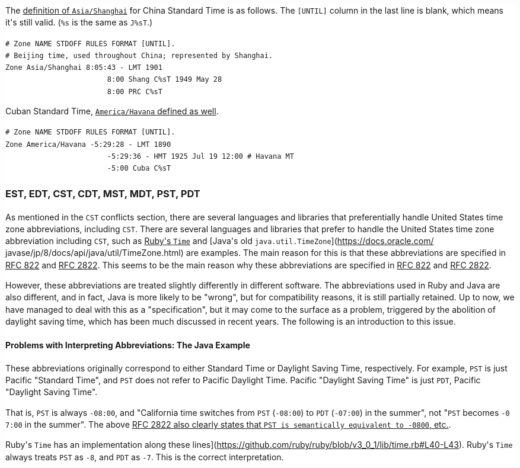 The [definition of `Asia/Shanghai`](https://github.com/eggert/tz/blob/2021a/asia#L668-L672) for China Standard Time is as follows. The `[UNTIL]` column in the last line is blank, which means it's still valid. (`%s` is the same as `J%sT`.)

````
# Zone NAME STDOFF RULES FORMAT [UNTIL].
# Beijing time, used throughout China; represented by Shanghai.
Zone Asia/Shanghai 8:05:43 - LMT 1901
                        8:00 Shang C%sT 1949 May 28
                        8:00 PRC C%sT
````

Cuban Standard Time, [`America/Havana` defined as well](https://github.com/eggert/tz/blob/2021a/northamerica#L3373-L3376).

```
# Zone NAME STDOFF RULES FORMAT [UNTIL].
Zone America/Havana -5:29:28 - LMT 1890
                        -5:29:36 - HMT 1925 Jul 19 12:00 # Havana MT
                        -5:00 Cuba C%sT
```

### EST, EDT, CST, CDT, MST, MDT, PST, PDT

As mentioned in the `CST` conflicts section, there are several languages and libraries that preferentially handle United States time zone abbreviations, including `CST`. There are several languages and libraries that prefer to handle the United States time zone abbreviation including `CST`, such as [Ruby's `Time`](https://github.com/ruby/ruby/blob/v3_0_1/lib/time.rb#L40-L43) and [Java's old `java.util.TimeZone`](https://docs.oracle.com/ javase/jp/8/docs/api/java/util/TimeZone.html) are examples. The main reason for this is that these abbreviations are specified in [RFC 822](https://datatracker.ietf.org/doc/html/rfc822) and [RFC 2822](https://datatracker.ietf.org/doc/html/rfc2822). This seems to be the main reason why these abbreviations are specified in [RFC 822]() and [RFC 2822]().

However, these abbreviations are treated slightly differently in different software. The abbreviations used in Ruby and Java are also different, and in fact, Java is more likely to be "wrong", but for compatibility reasons, it is still partially retained. Up to now, we have managed to deal with this as a "specification", but it may come to the surface as a problem, triggered by the abolition of daylight saving time, which has been much discussed in recent years. The following is an introduction to this issue.

#### Problems with Interpreting Abbreviations: The Java Example

These abbreviations originally correspond to either Standard Time or Daylight Saving Time, respectively. For example, `PST` is just Pacific "Standard Time", and `PST` does not refer to Pacific Daylight Time. Pacific "Daylight Saving Time" is just `PDT`, Pacific "Daylight Saving Time".

That is, `PST` is always `-08:00`, and "California time switches from `PST` (`-08:00`) to `PDT` (`-07:00`) in the summer", not "`PST` becomes `-07:00` in the summer". The above [RFC 2822 also clearly states that `PST is semantically equivalent to -0800`, etc.](https://datatracker.ietf.org/doc/html/rfc2822#section-4.3).

Ruby's `Time` has an implementation along these lines](https://github.com/ruby/ruby/blob/v3_0_1/lib/time.rb#L40-L43). Ruby's `Time` always treats `PST` as `-8`, and `PDT` as `-7`. This is the correct interpretation.


[^original-title]: Its original title was "タイムゾーン呪いの書" in Japanese.
[^no-time-diff-for-now]: For now.
[^no-summer-time-for-now]: For now.
[^give-up-summer-time-in-japan]: ["Japan to abandon daylight saving time for 2020 Olympics: Asahi" (September 27, 2018, Reuters)](https://www.reuters.com/article/us-olympics-2020-daylight-saving-idUSKCN1M719G)
[^summer-time-in-japan-in-2008]: ["Japan wary of daylight saving time" (July 26, 2008, Los Angeles Times)](http://archive.boston.com/news/world/articles/2008/07/26/japan_wary_of_daylight_saving_time/)